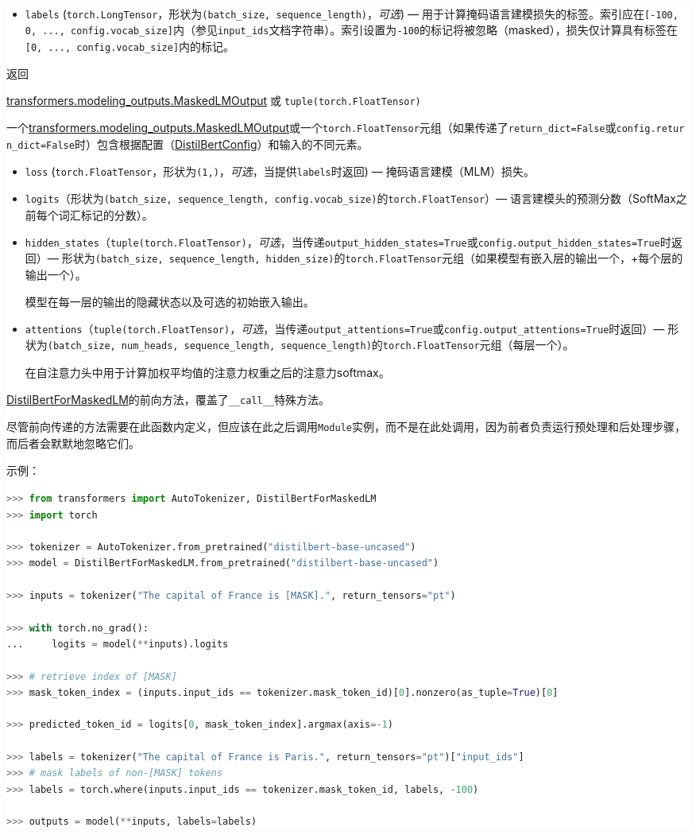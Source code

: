 +   `labels` (`torch.LongTensor`，形状为`(batch_size, sequence_length)`，*可选*) — 用于计算掩码语言建模损失的标签。索引应在`[-100, 0, ..., config.vocab_size]`内（参见`input_ids`文档字符串）。索引设置为`-100`的标记将被忽略（masked），损失仅计算具有标签在`[0, ..., config.vocab_size]`内的标记。

返回

[transformers.modeling_outputs.MaskedLMOutput](/docs/transformers/v4.37.2/en/main_classes/output#transformers.modeling_outputs.MaskedLMOutput) 或 `tuple(torch.FloatTensor)`

一个[transformers.modeling_outputs.MaskedLMOutput](/docs/transformers/v4.37.2/en/main_classes/output#transformers.modeling_outputs.MaskedLMOutput)或一个`torch.FloatTensor`元组（如果传递了`return_dict=False`或`config.return_dict=False`时）包含根据配置（[DistilBertConfig](/docs/transformers/v4.37.2/en/model_doc/distilbert#transformers.DistilBertConfig)）和输入的不同元素。

+   `loss` (`torch.FloatTensor`，形状为`(1,)`，*可选*，当提供`labels`时返回) — 掩码语言建模（MLM）损失。

+   `logits`（形状为`(batch_size, sequence_length, config.vocab_size)`的`torch.FloatTensor`）— 语言建模头的预测分数（SoftMax之前每个词汇标记的分数）。

+   `hidden_states`（`tuple(torch.FloatTensor)`，*可选*，当传递`output_hidden_states=True`或`config.output_hidden_states=True`时返回）— 形状为`(batch_size, sequence_length, hidden_size)`的`torch.FloatTensor`元组（如果模型有嵌入层的输出一个，+每个层的输出一个）。

    模型在每一层的输出的隐藏状态以及可选的初始嵌入输出。

+   `attentions`（`tuple(torch.FloatTensor)`，*可选*，当传递`output_attentions=True`或`config.output_attentions=True`时返回）— 形状为`(batch_size, num_heads, sequence_length, sequence_length)`的`torch.FloatTensor`元组（每层一个）。

    在自注意力头中用于计算加权平均值的注意力权重之后的注意力softmax。

[DistilBertForMaskedLM](/docs/transformers/v4.37.2/en/model_doc/distilbert#transformers.DistilBertForMaskedLM)的前向方法，覆盖了`__call__`特殊方法。

尽管前向传递的方法需要在此函数内定义，但应该在此之后调用`Module`实例，而不是在此处调用，因为前者负责运行预处理和后处理步骤，而后者会默默地忽略它们。

示例：

```py
>>> from transformers import AutoTokenizer, DistilBertForMaskedLM
>>> import torch

>>> tokenizer = AutoTokenizer.from_pretrained("distilbert-base-uncased")
>>> model = DistilBertForMaskedLM.from_pretrained("distilbert-base-uncased")

>>> inputs = tokenizer("The capital of France is [MASK].", return_tensors="pt")

>>> with torch.no_grad():
...     logits = model(**inputs).logits

>>> # retrieve index of [MASK]
>>> mask_token_index = (inputs.input_ids == tokenizer.mask_token_id)[0].nonzero(as_tuple=True)[0]

>>> predicted_token_id = logits[0, mask_token_index].argmax(axis=-1)

>>> labels = tokenizer("The capital of France is Paris.", return_tensors="pt")["input_ids"]
>>> # mask labels of non-[MASK] tokens
>>> labels = torch.where(inputs.input_ids == tokenizer.mask_token_id, labels, -100)

>>> outputs = model(**inputs, labels=labels)
```
